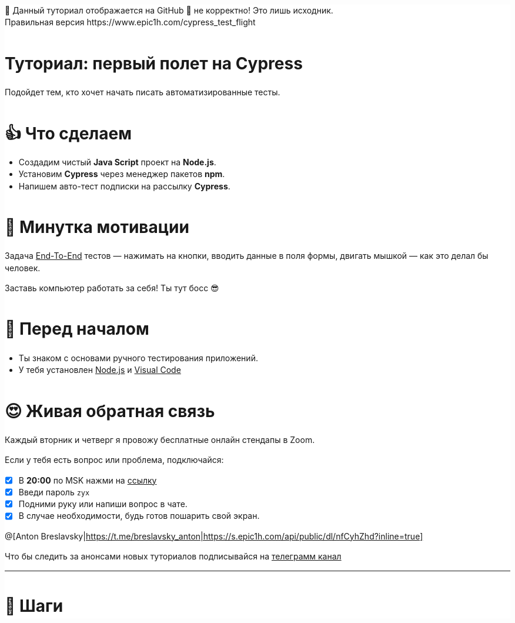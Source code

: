 <md-hidden>
🛑 Данный туториал отображается на GitHub 🔴 не корректно! Это лишь исходник.<br>
Правильная версия https://www.epic1h.com/cypress_test_flight
</md-hidden>

# Туториал: первый полет на Cypress

Подойдет тем, кто хочет начать писать автоматизированные тесты.

# 👍 Что сделаем

* Создадим чистый **Java Script** проект на **Node.js**.
* Установим **Cypress** через менеджер пакетов **npm**.
* Напишем авто-тест подписки на рассылку **Cypress**.

# 💪 Минутка мотивации

Задача [End-To-End](https://qna.habr.com/q/401848) тестов — нажимать на кнопки, вводить данные в поля формы, двигать мышкой — как это делал бы человек.

Заставь компьютер работать за себя! Ты тут босс 😎

<iframe src="https://giphy.com/embed/okLCopqw6ElCDnIhuS" 
  width="480" height="400" frameBorder="0" class="giphy-embed"></iframe>

# 🙋‍ Перед началом

* Ты знаком с основами ручного тестирования приложений.
* У тебя установлен [Node.js](https://nodejs.org/) и [Visual Code](https://code.visualstudio.com/)

# 😍 Живая обратная связь

Каждый вторник и четверг я провожу бесплатные онлайн стендапы в Zoom.

Если у тебя есть вопрос или проблема, подключайся:
- [x] В **20:00** по MSK нажми на [ссылку](https://us05web.zoom.us/j/6630696938)
- [x] Введи пароль `zyx`
- [x] Подними руку или напиши вопрос в чате.
- [x] В случае необходимости, будь готов пошарить свой экран.

@[Anton Breslavsky|https://t.me/breslavsky_anton|https://s.epic1h.com/api/public/dl/nfCyhZhd?inline=true]

Что бы следить за анонсами новых туториалов подписывайся на [телеграмм канал](https://t.me/epic_one_hour)

*****

# 🔢 Шаги
